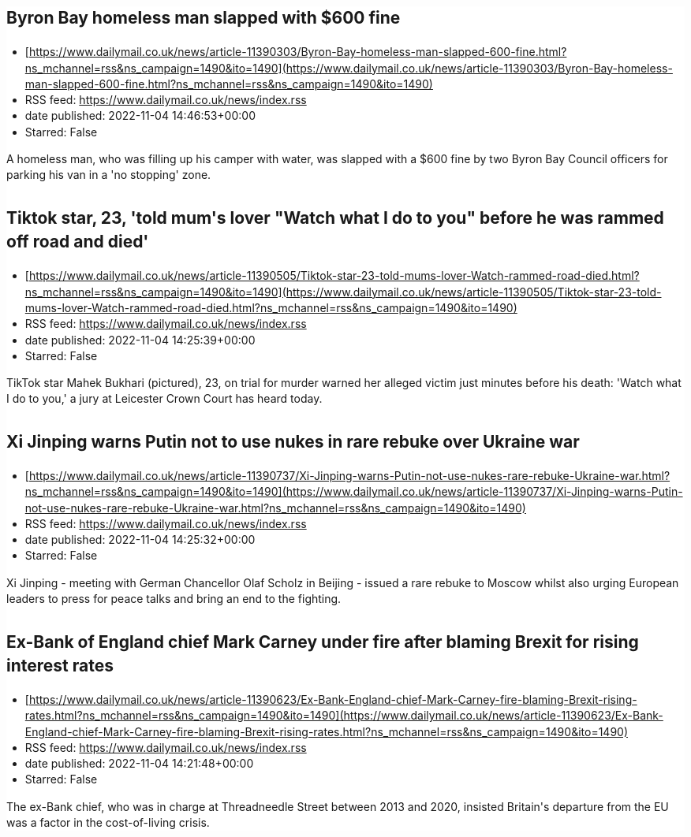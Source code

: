 ## Byron Bay homeless man slapped with $600 fine
 - [https://www.dailymail.co.uk/news/article-11390303/Byron-Bay-homeless-man-slapped-600-fine.html?ns_mchannel=rss&ns_campaign=1490&ito=1490](https://www.dailymail.co.uk/news/article-11390303/Byron-Bay-homeless-man-slapped-600-fine.html?ns_mchannel=rss&ns_campaign=1490&ito=1490)
 - RSS feed: https://www.dailymail.co.uk/news/index.rss
 - date published: 2022-11-04 14:46:53+00:00
 - Starred: False

A homeless man, who was filling up his camper with water, was slapped with a $600 fine by two Byron Bay Council officers for parking his van in a 'no stopping' zone.

## Tiktok star, 23, 'told mum's lover "Watch what I do to you" before he was rammed off road and died'
 - [https://www.dailymail.co.uk/news/article-11390505/Tiktok-star-23-told-mums-lover-Watch-rammed-road-died.html?ns_mchannel=rss&ns_campaign=1490&ito=1490](https://www.dailymail.co.uk/news/article-11390505/Tiktok-star-23-told-mums-lover-Watch-rammed-road-died.html?ns_mchannel=rss&ns_campaign=1490&ito=1490)
 - RSS feed: https://www.dailymail.co.uk/news/index.rss
 - date published: 2022-11-04 14:25:39+00:00
 - Starred: False

TikTok star Mahek Bukhari (pictured), 23, on trial for murder warned her alleged victim just minutes before his death: 'Watch what I do to you,' a jury at Leicester Crown Court has heard today.

## Xi Jinping warns Putin not to use nukes in rare rebuke over Ukraine war
 - [https://www.dailymail.co.uk/news/article-11390737/Xi-Jinping-warns-Putin-not-use-nukes-rare-rebuke-Ukraine-war.html?ns_mchannel=rss&ns_campaign=1490&ito=1490](https://www.dailymail.co.uk/news/article-11390737/Xi-Jinping-warns-Putin-not-use-nukes-rare-rebuke-Ukraine-war.html?ns_mchannel=rss&ns_campaign=1490&ito=1490)
 - RSS feed: https://www.dailymail.co.uk/news/index.rss
 - date published: 2022-11-04 14:25:32+00:00
 - Starred: False

Xi Jinping - meeting with German Chancellor Olaf Scholz in Beijing - issued a rare rebuke to Moscow whilst also urging European leaders to press for peace talks and bring an end to the fighting.

## Ex-Bank of England chief Mark Carney under fire after blaming Brexit for rising interest rates
 - [https://www.dailymail.co.uk/news/article-11390623/Ex-Bank-England-chief-Mark-Carney-fire-blaming-Brexit-rising-rates.html?ns_mchannel=rss&ns_campaign=1490&ito=1490](https://www.dailymail.co.uk/news/article-11390623/Ex-Bank-England-chief-Mark-Carney-fire-blaming-Brexit-rising-rates.html?ns_mchannel=rss&ns_campaign=1490&ito=1490)
 - RSS feed: https://www.dailymail.co.uk/news/index.rss
 - date published: 2022-11-04 14:21:48+00:00
 - Starred: False

The ex-Bank chief, who was in charge at Threadneedle Street between 2013 and 2020, insisted Britain's departure from the EU was a factor in the cost-of-living crisis.
